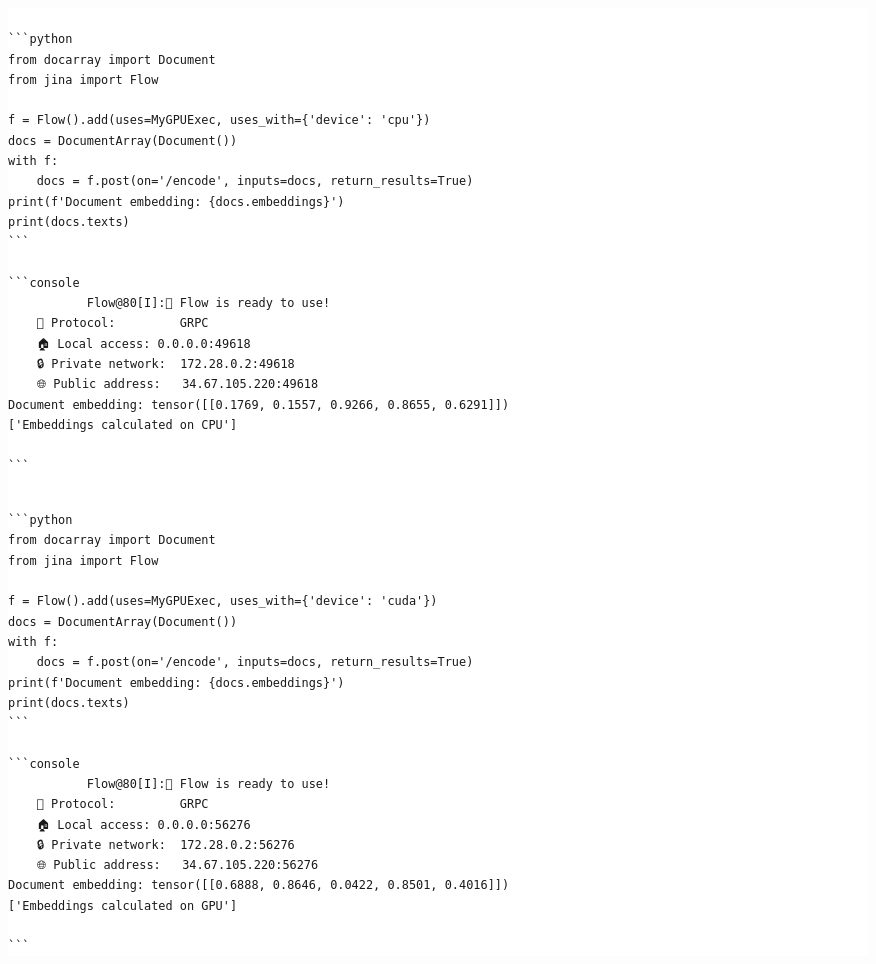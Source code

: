 
````{tab} Use it with CPU 

```python
from docarray import Document
from jina import Flow

f = Flow().add(uses=MyGPUExec, uses_with={'device': 'cpu'})
docs = DocumentArray(Document())
with f:
    docs = f.post(on='/encode', inputs=docs, return_results=True)
print(f'Document embedding: {docs.embeddings}')
print(docs.texts)
```

```console
           Flow@80[I]:🎉 Flow is ready to use!
	🔗 Protocol: 		GRPC
	🏠 Local access:	0.0.0.0:49618
	🔒 Private network:	172.28.0.2:49618
	🌐 Public address:	34.67.105.220:49618
Document embedding: tensor([[0.1769, 0.1557, 0.9266, 0.8655, 0.6291]])
['Embeddings calculated on CPU']

```

````

````{tab} Use it with GPU

```python
from docarray import Document
from jina import Flow

f = Flow().add(uses=MyGPUExec, uses_with={'device': 'cuda'})
docs = DocumentArray(Document())
with f:
    docs = f.post(on='/encode', inputs=docs, return_results=True)
print(f'Document embedding: {docs.embeddings}')
print(docs.texts)
```

```console
           Flow@80[I]:🎉 Flow is ready to use!
	🔗 Protocol: 		GRPC
	🏠 Local access:	0.0.0.0:56276
	🔒 Private network:	172.28.0.2:56276
	🌐 Public address:	34.67.105.220:56276
Document embedding: tensor([[0.6888, 0.8646, 0.0422, 0.8501, 0.4016]])
['Embeddings calculated on GPU']

```

````
